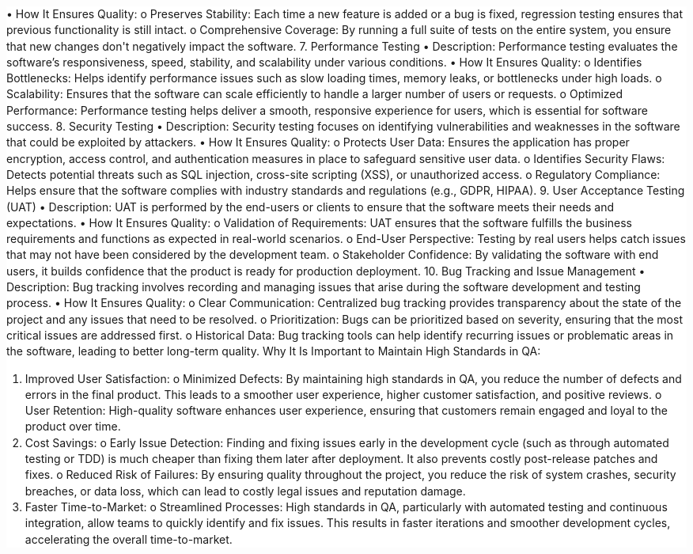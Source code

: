 •	How It Ensures Quality: 
o	Preserves Stability: Each time a new feature is added or a bug is fixed, regression testing ensures that previous functionality is still intact.
o	Comprehensive Coverage: By running a full suite of tests on the entire system, you ensure that new changes don't negatively impact the software.
7. Performance Testing
•	Description: Performance testing evaluates the software’s responsiveness, speed, stability, and scalability under various conditions.
•	How It Ensures Quality: 
o	Identifies Bottlenecks: Helps identify performance issues such as slow loading times, memory leaks, or bottlenecks under high loads.
o	Scalability: Ensures that the software can scale efficiently to handle a larger number of users or requests.
o	Optimized Performance: Performance testing helps deliver a smooth, responsive experience for users, which is essential for software success.
8. Security Testing
•	Description: Security testing focuses on identifying vulnerabilities and weaknesses in the software that could be exploited by attackers.
•	How It Ensures Quality: 
o	Protects User Data: Ensures the application has proper encryption, access control, and authentication measures in place to safeguard sensitive user data.
o	Identifies Security Flaws: Detects potential threats such as SQL injection, cross-site scripting (XSS), or unauthorized access.
o	Regulatory Compliance: Helps ensure that the software complies with industry standards and regulations (e.g., GDPR, HIPAA).
9. User Acceptance Testing (UAT)
•	Description: UAT is performed by the end-users or clients to ensure that the software meets their needs and expectations.
•	How It Ensures Quality: 
o	Validation of Requirements: UAT ensures that the software fulfills the business requirements and functions as expected in real-world scenarios.
o	End-User Perspective: Testing by real users helps catch issues that may not have been considered by the development team.
o	Stakeholder Confidence: By validating the software with end users, it builds confidence that the product is ready for production deployment.
10. Bug Tracking and Issue Management
•	Description: Bug tracking involves recording and managing issues that arise during the software development and testing process.
•	How It Ensures Quality: 
o	Clear Communication: Centralized bug tracking provides transparency about the state of the project and any issues that need to be resolved.
o	Prioritization: Bugs can be prioritized based on severity, ensuring that the most critical issues are addressed first.
o	Historical Data: Bug tracking tools can help identify recurring issues or problematic areas in the software, leading to better long-term quality.
Why It Is Important to Maintain High Standards in QA:
1.	Improved User Satisfaction:
o	Minimized Defects: By maintaining high standards in QA, you reduce the number of defects and errors in the final product. This leads to a smoother user experience, higher customer satisfaction, and positive reviews.
o	User Retention: High-quality software enhances user experience, ensuring that customers remain engaged and loyal to the product over time.
2.	Cost Savings:
o	Early Issue Detection: Finding and fixing issues early in the development cycle (such as through automated testing or TDD) is much cheaper than fixing them later after deployment. It also prevents costly post-release patches and fixes.
o	Reduced Risk of Failures: By ensuring quality throughout the project, you reduce the risk of system crashes, security breaches, or data loss, which can lead to costly legal issues and reputation damage.
3.	Faster Time-to-Market:
o	Streamlined Processes: High standards in QA, particularly with automated testing and continuous integration, allow teams to quickly identify and fix issues. This results in faster iterations and smoother development cycles, accelerating the overall time-to-market.